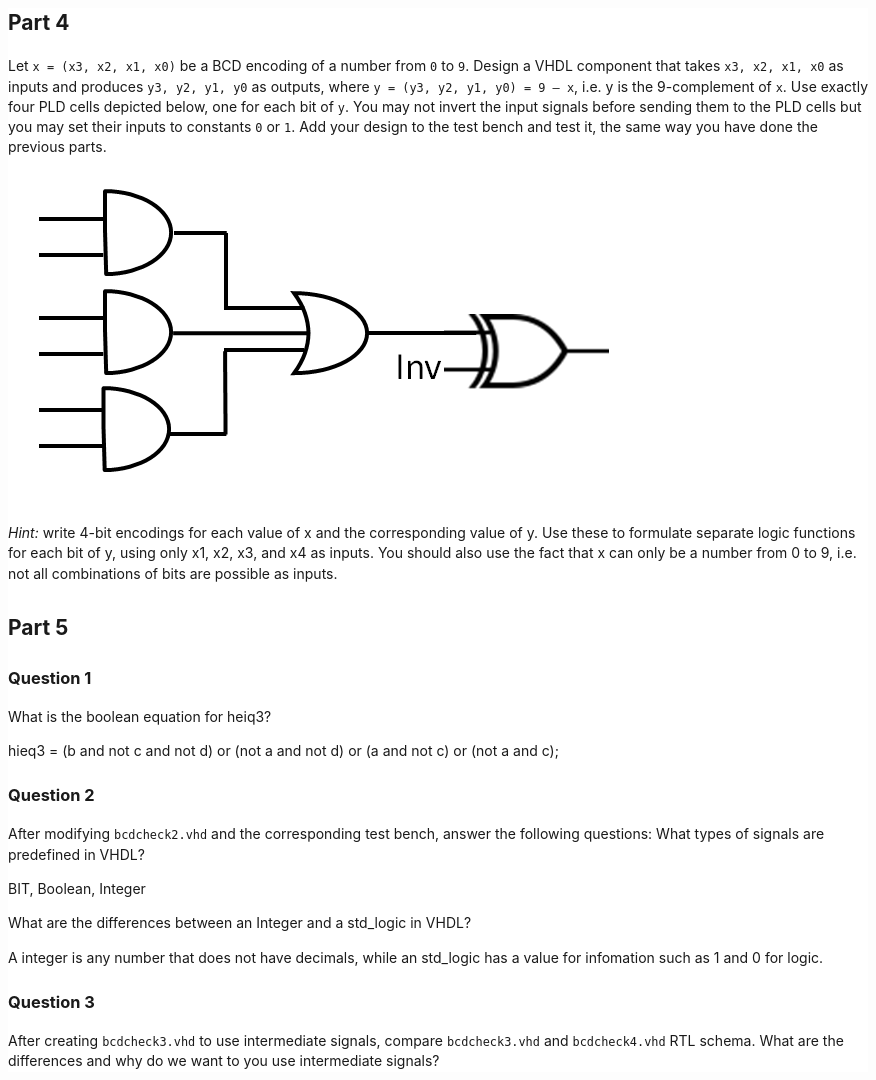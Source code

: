 ## Part 4
Let `x = (x3, x2, x1, x0)` be a BCD encoding of a number from `0` to `9`. Design a VHDL component that takes `x3, x2, x1, x0` as inputs and produces `y3, y2, y1, y0` as outputs, where `y = (y3, y2, y1, y0) = 9 – x`, i.e. y is the 9-complement of `x`. Use exactly four PLD cells depicted below, one for each bit of `y`. You may not invert the input signals before sending them to the PLD cells but you may set their inputs to constants `0` or `1`. Add your design to the test bench and test it, the same way you have done the previous parts.

![](images/PLD_cell_2.png)

*Hint:* write 4-bit encodings for each value of x and the corresponding value of y. Use these to formulate separate logic functions for each bit of y, using only x1, x2, x3, and x4 as inputs. You should also use the fact that x can only be a number from 0 to 9, i.e. not all combinations of bits are possible as inputs.

## Part 5

### Question 1
What is the boolean equation for heiq3?

hieq3 = (b and not c and not d) or (not a and not d) or (a and not c) or (not a and c);

### Question 2
After modifying `bcdcheck2.vhd` and the corresponding test bench, answer the following questions:
What types of signals are predefined in VHDL?

BIT, Boolean, Integer
  
What are the differences between an Integer and a std_logic in VHDL?

A integer is any number that does not have decimals, while an std_logic has a value for infomation such as 1 and 0 for logic.

### Question 3
After creating `bcdcheck3.vhd` to use intermediate signals, compare `bcdcheck3.vhd` and `bcdcheck4.vhd` RTL schema. What are the differences and why do we want to you use intermediate signals?
